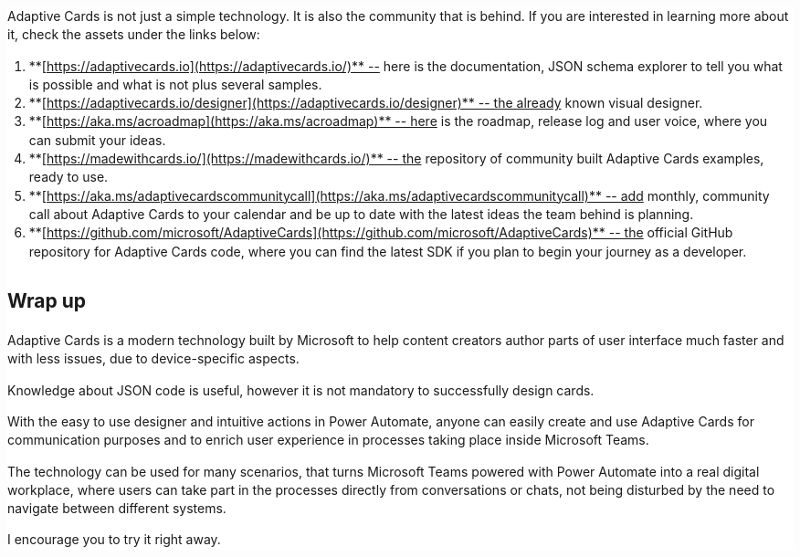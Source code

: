 Adaptive Cards is not just a simple technology. It is also the community that is behind. If you are interested in learning more about it, check the assets under the links below: 

1.  **[https://adaptivecards.io](https://adaptivecards.io/)** -- here is the documentation, JSON schema explorer to tell you what is possible and what is not plus several samples. 
2.  **[https://adaptivecards.io/designer](https://adaptivecards.io/designer)** -- the already known visual designer. 
3.  **[https://aka.ms/acroadmap](https://aka.ms/acroadmap)** -- here is the roadmap, release log and user voice, where you can submit your ideas. 
4.  **[https://madewithcards.io/](https://madewithcards.io/)** -- the repository of community built Adaptive Cards examples, ready to use. 
5.  **[https://aka.ms/adaptivecardscommunitycall](https://aka.ms/adaptivecardscommunitycall)** -- add monthly, community call about Adaptive Cards to your calendar and be up to date with the latest ideas the team behind is planning. 
6.  **[https://github.com/microsoft/AdaptiveCards](https://github.com/microsoft/AdaptiveCards)** -- the official GitHub repository for Adaptive Cards code, where you can find the latest SDK if you plan to begin your journey as a developer. 
 
## Wrap up

Adaptive Cards is a modern technology built by Microsoft to help content creators author parts of user interface much faster and with less issues, due to device-specific aspects. 

Knowledge about JSON code is useful, however it is not mandatory to successfully design cards. 

With the easy to use designer and intuitive actions in Power Automate, anyone can easily create and use Adaptive Cards for communication purposes and to enrich user experience in processes taking place inside Microsoft Teams. 

The technology can be used for many scenarios, that turns Microsoft Teams powered with Power Automate into a real digital workplace, where users can take part in the processes directly from conversations or chats, not being disturbed by the need to navigate between different systems. 

I encourage you to try it right away. 

